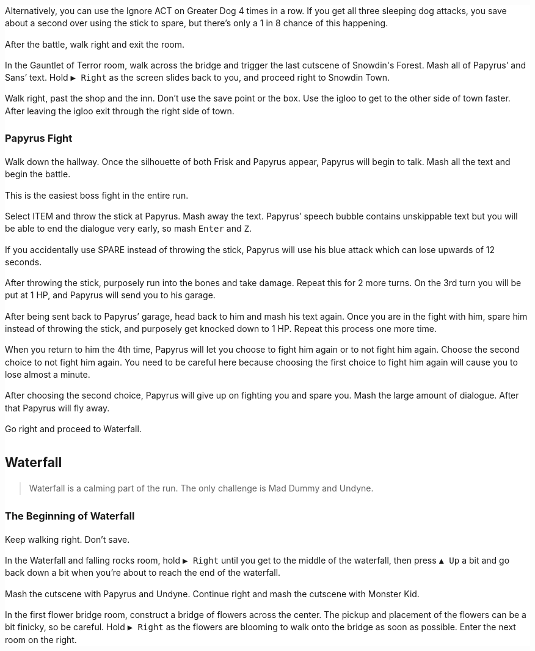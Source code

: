 Alternatively, you can use the Ignore ACT on Greater Dog 4 times in a row. If you get all three sleeping dog attacks, you save about a second over using the stick to spare, but there’s only a 1 in 8 chance of this happening.

After the battle, walk right and exit the room.

In the Gauntlet of Terror room, walk across the bridge and trigger the last cutscene of Snowdin's Forest. Mash all of Papyrus’ and Sans’ text. Hold <kbd>▶ Right</kbd> as the screen slides back to you, and proceed right to Snowdin Town.

Walk right, past the shop and the inn. Don’t use the save point or the box. Use the igloo to get to the other side of town faster. After leaving the igloo exit through the right side of town.

### Papyrus Fight

Walk down the hallway. Once the silhouette of both Frisk and Papyrus appear, Papyrus will begin to talk. Mash all the text and begin the battle.

This is the easiest boss fight in the entire run.

Select ITEM and throw the stick at Papyrus. Mash away the text. Papyrus’ speech bubble contains unskippable text but you will be able to end the dialogue very early, so mash <kbd>Enter</kbd> and <kbd>Z</kbd>.

If you accidentally use SPARE instead of throwing the stick, Papyrus will use his blue attack which can lose upwards of 12 seconds.

After throwing the stick, purposely run into the bones and take damage. Repeat this for 2 more turns. On the 3rd turn you will be put at 1 HP, and Papyrus will send you to his garage.

After being sent back to Papyrus’ garage, head back to him and mash his text again. Once you are in the fight with him, spare him instead of throwing the stick, and purposely get knocked down to 1 HP. Repeat this process one more time.

When you return to him the 4th time, Papyrus will let you choose to fight him again or to not fight him again. Choose the second choice to not fight him again. You need to be careful here because choosing the first choice to fight him again will cause you to lose almost a minute.

After choosing the second choice, Papyrus will give up on fighting you and spare you. Mash the large amount of dialogue. After that Papyrus will fly away. 

Go right and proceed to Waterfall.

## Waterfall

> Waterfall is a calming part of the run. The only challenge is Mad Dummy and Undyne.

### The Beginning of Waterfall

Keep walking right. Don’t save.

In the Waterfall and falling rocks room, hold <kbd>▶ Right</kbd> until you get to the middle of the waterfall, then press <kbd>▲ Up</kbd> a bit and go back down a bit when you’re about to reach the end of the waterfall.

Mash the cutscene with Papyrus and Undyne. Continue right and mash the cutscene with Monster Kid.

In the first flower bridge room, construct a bridge of flowers across the center. The pickup and placement of the flowers can be a bit finicky, so be careful. Hold <kbd>▶ Right</kbd> as the flowers are blooming to walk onto the bridge as soon as possible. Enter the next room on the right.

